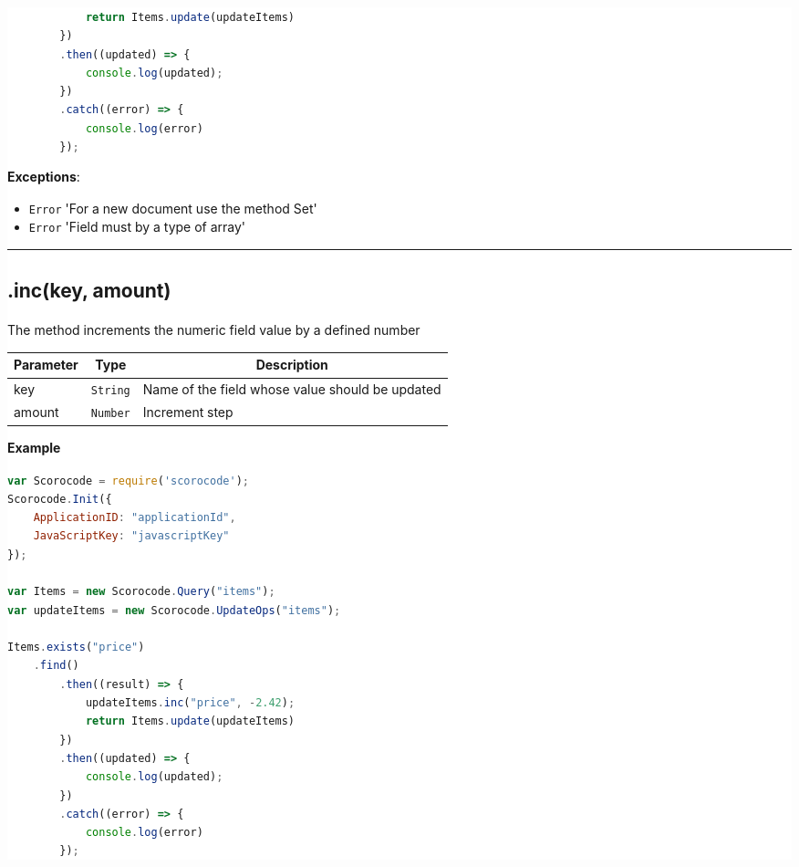 ```js
            return Items.update(updateItems)
        })
        .then((updated) => {
            console.log(updated);
        }) 
        .catch((error) => {
            console.log(error)
        });
```

**Exceptions**:

- <code>Error</code> 'For a new document use the method Set'
- <code>Error</code> 'Field must by a type of array'

----------------------------------------------------------------------------------------------

<a name="Scorocode.UpdateOps+inc"></a>

## .inc(key, amount)
The method increments the numeric field value by a defined number

| Parameter | Type | Description |
| --- | --- | --- |
| key | <code>String</code> | Name of the field whose value should be updated |
| amount | <code>Number</code> | Increment step |

**Example** 

```js
var Scorocode = require('scorocode');
Scorocode.Init({
    ApplicationID: "applicationId",
    JavaScriptKey: "javascriptKey"
});

var Items = new Scorocode.Query("items");
var updateItems = new Scorocode.UpdateOps("items");

Items.exists("price")
    .find()
        .then((result) => {
        	updateItems.inc("price", -2.42);
            return Items.update(updateItems)
        })
        .then((updated) => {
            console.log(updated);
        }) 
        .catch((error) => {
            console.log(error)
        });
```
